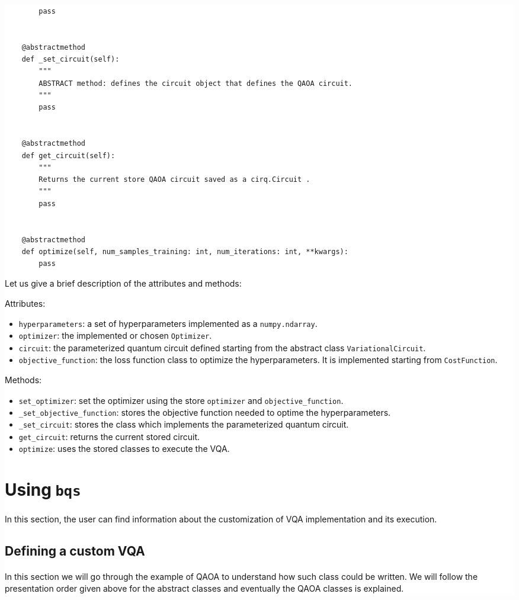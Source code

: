 ```
        pass    


    @abstractmethod
    def _set_circuit(self):
        """
        ABSTRACT method: defines the circuit object that defines the QAOA circuit.
        """
        pass


    @abstractmethod
    def get_circuit(self):
        """
        Returns the current store QAOA circuit saved as a cirq.Circuit .
        """
        pass


    @abstractmethod
    def optimize(self, num_samples_training: int, num_iterations: int, **kwargs):
        pass
```

Let us give a brief description of the attributes and methods:

Attributes:
- `hyperparameters`: a set of hyperparameters implemented as a `numpy.ndarray`.
- `optimizer`: the implemented or chosen `Optimizer`.
- `circuit`: the parameterized quantum circuit defined starting from the abstract class `VariationalCircuit`.
- `objective_function`: the loss function class to optimize the hyperparameters. It is implemented starting from `CostFunction`.

Methods:
- `set_optimizer`: set the optimizer using the store `optimizer` and `objective_function`.
- `_set_objective_function`: stores the objective function needed to optime the hyperparameters.
- `_set_circuit`: stores the class which implements the parameterized quantum circuit.
- `get_circuit`: returns the current stored circuit.
- `optimize`: uses the stored classes to execute the VQA.

# Using `bqs`

In this section, the user can find information about the customization of VQA implementation and its execution.

## Defining a custom VQA
In this section we will go through the example of QAOA to understand how such class could be written. We will follow the presentation order given above for the abstract classes and eventually the QAOA classes is explained.
